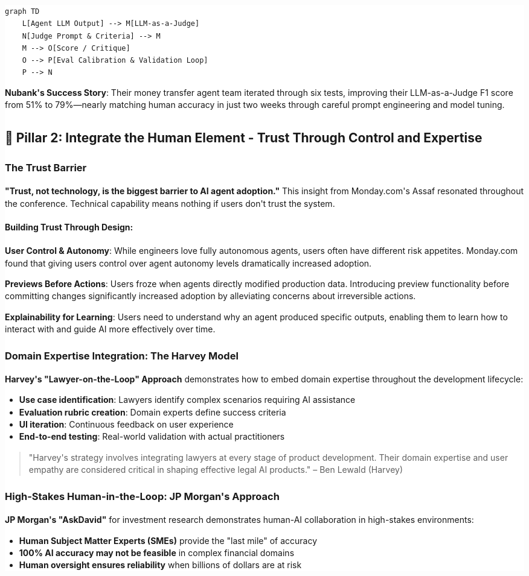 ```mermaid
graph TD
    L[Agent LLM Output] --> M[LLM-as-a-Judge]
    N[Judge Prompt & Criteria] --> M
    M --> O[Score / Critique]
    O --> P[Eval Calibration & Validation Loop]
    P --> N
```

**Nubank's Success Story**: Their money transfer agent team iterated through six tests, improving their LLM-as-a-Judge F1 score from 51% to 79%—nearly matching human accuracy in just two weeks through careful prompt engineering and model tuning.

## 🤝 Pillar 2: Integrate the Human Element - Trust Through Control and Expertise

### The Trust Barrier

**"Trust, not technology, is the biggest barrier to AI agent adoption."** This insight from Monday.com's Assaf resonated throughout the conference. Technical capability means nothing if users don't trust the system.

#### Building Trust Through Design:

**User Control & Autonomy**: While engineers love fully autonomous agents, users often have different risk appetites. Monday.com found that giving users control over agent autonomy levels dramatically increased adoption.

**Previews Before Actions**: Users froze when agents directly modified production data. Introducing preview functionality before committing changes significantly increased adoption by alleviating concerns about irreversible actions.

**Explainability for Learning**: Users need to understand why an agent produced specific outputs, enabling them to learn how to interact with and guide AI more effectively over time.

### Domain Expertise Integration: The Harvey Model

**Harvey's "Lawyer-on-the-Loop" Approach** demonstrates how to embed domain expertise throughout the development lifecycle:

- **Use case identification**: Lawyers identify complex scenarios requiring AI assistance
- **Evaluation rubric creation**: Domain experts define success criteria
- **UI iteration**: Continuous feedback on user experience
- **End-to-end testing**: Real-world validation with actual practitioners

> "Harvey's strategy involves integrating lawyers at every stage of product development. Their domain expertise and user empathy are considered critical in shaping effective legal AI products." – Ben Lewald (Harvey)

### High-Stakes Human-in-the-Loop: JP Morgan's Approach

**JP Morgan's "AskDavid"** for investment research demonstrates human-AI collaboration in high-stakes environments:

- **Human Subject Matter Experts (SMEs)** provide the "last mile" of accuracy
- **100% AI accuracy may not be feasible** in complex financial domains
- **Human oversight ensures reliability** when billions of dollars are at risk
